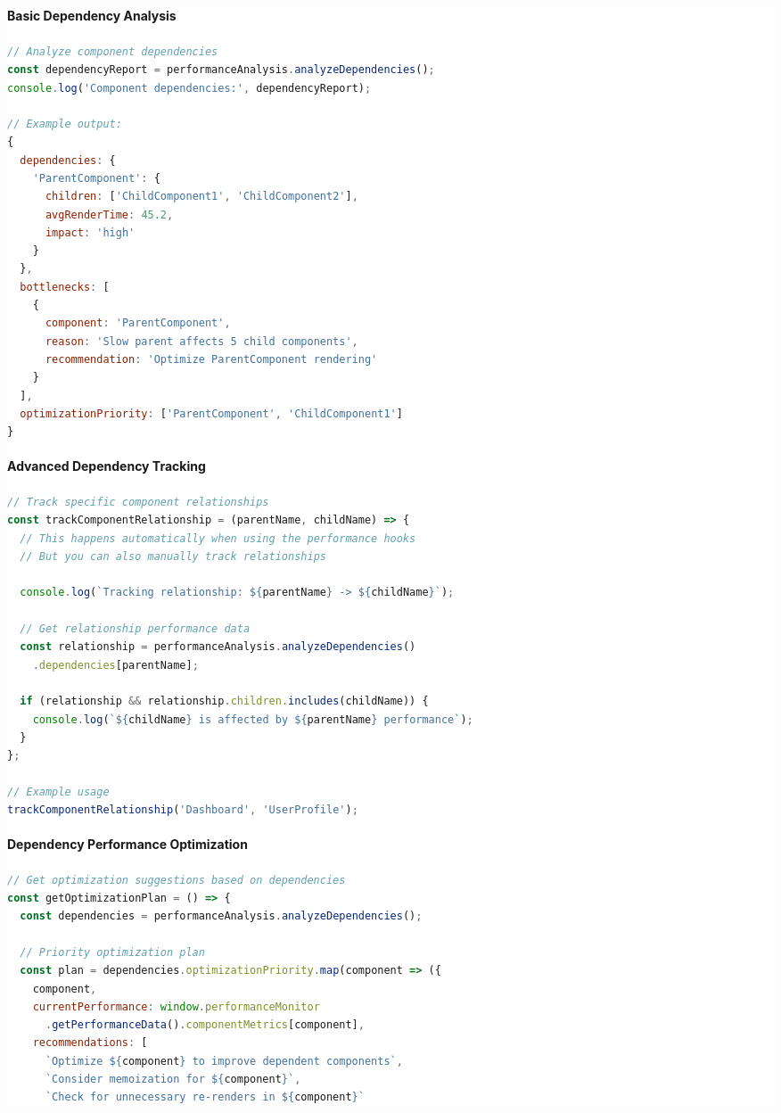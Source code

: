 #### Basic Dependency Analysis

```javascript
// Analyze component dependencies
const dependencyReport = performanceAnalysis.analyzeDependencies();
console.log('Component dependencies:', dependencyReport);

// Example output:
{
  dependencies: {
    'ParentComponent': {
      children: ['ChildComponent1', 'ChildComponent2'],
      avgRenderTime: 45.2,
      impact: 'high'
    }
  },
  bottlenecks: [
    {
      component: 'ParentComponent',
      reason: 'Slow parent affects 5 child components',
      recommendation: 'Optimize ParentComponent rendering'
    }
  ],
  optimizationPriority: ['ParentComponent', 'ChildComponent1']
}
```

#### Advanced Dependency Tracking

```javascript
// Track specific component relationships
const trackComponentRelationship = (parentName, childName) => {
  // This happens automatically when using the performance hooks
  // But you can also manually track relationships
  
  console.log(`Tracking relationship: ${parentName} -> ${childName}`);
  
  // Get relationship performance data
  const relationship = performanceAnalysis.analyzeDependencies()
    .dependencies[parentName];
    
  if (relationship && relationship.children.includes(childName)) {
    console.log(`${childName} is affected by ${parentName} performance`);
  }
};

// Example usage
trackComponentRelationship('Dashboard', 'UserProfile');
```

#### Dependency Performance Optimization

```javascript
// Get optimization suggestions based on dependencies
const getOptimizationPlan = () => {
  const dependencies = performanceAnalysis.analyzeDependencies();
  
  // Priority optimization plan
  const plan = dependencies.optimizationPriority.map(component => ({
    component,
    currentPerformance: window.performanceMonitor
      .getPerformanceData().componentMetrics[component],
    recommendations: [
      `Optimize ${component} to improve dependent components`,
      `Consider memoization for ${component}`,
      `Check for unnecessary re-renders in ${component}`
```